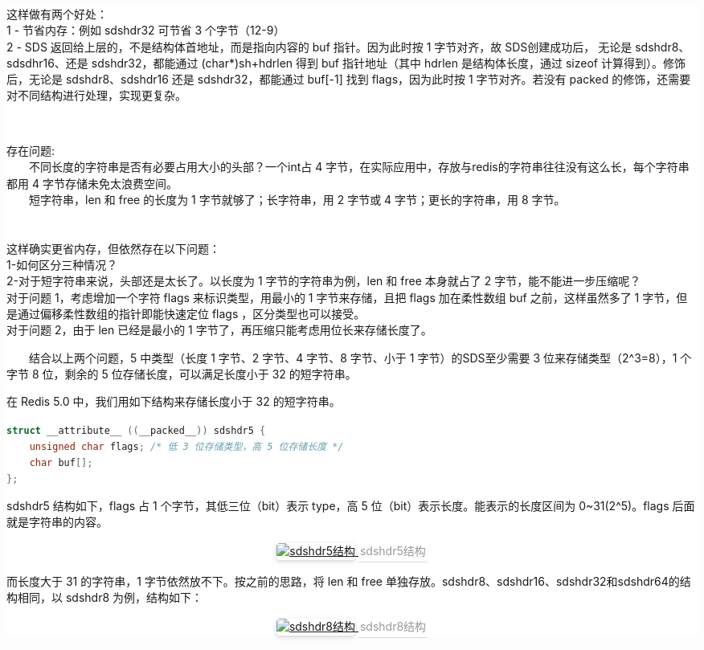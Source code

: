 这样做有两个好处：  
1 - 节省内存：例如 sdshdr32 可节省 3 个字节（12-9）  
2 - SDS 返回给上层的，不是结构体首地址，而是指向内容的 buf 指针。因为此时按 1 字节对齐，故 SDS创建成功后， 无论是 sdshdr8、sdsdhr16、还是 sdshdr32，都能通过 (char*)sh+hdrlen 得到 buf 指针地址（其中 hdrlen 是结构体长度，通过 sizeof 计算得到）。修饰后，无论是 sdshdr8、sdshdr16 还是 sdshdr32，都能通过 buf[-1] 找到 flags，因为此时按 1 字节对齐。若没有 packed 的修饰，还需要对不同结构进行处理，实现更复杂。  

<br/>

存在问题:  
&emsp;&emsp;不同长度的字符串是否有必要占用大小的头部？一个int占 4 字节，在实际应用中，存放与redis的字符串往往没有这么长，每个字符串都用 4 字节存储未免太浪费空间。  
&emsp;&emsp;短字符串，len 和 free 的长度为 1 字节就够了；长字符串，用 2 字节或 4 字节；更长的字符串，用 8 字节。  
<br/>  
这样确实更省内存，但依然存在以下问题：  
1-如何区分三种情况？  
2-对于短字符串来说，头部还是太长了。以长度为 1 字节的字符串为例，len 和 free 本身就占了 2 字节，能不能进一步压缩呢？  
对于问题 1，考虑增加一个字符 flags 来标识类型，用最小的 1 字节来存储，且把 flags 加在柔性数组 buf 之前，这样虽然多了 1 字节，但是通过偏移柔性数组的指针即能快速定位 flags ，区分类型也可以接受。  
对于问题 2，由于 len 已经是最小的 1 字节了，再压缩只能考虑用位长来存储长度了。  


&emsp;&emsp;结合以上两个问题，5 中类型（长度 1 字节、2 字节、4 字节、8 字节、小于 1 字节）的SDS至少需要 3 位来存储类型（2^3=8），1 个字节 8 位，剩余的 5 位存储长度，可以满足长度小于 32 的短字符串。  

在 Redis 5.0 中，我们用如下结构来存储长度小于 32 的短字符串。  
```C
struct __attribute__ ((__packed__)) sdshdr5 {
    unsigned char flags; /* 低 3 位存储类型，高 5 位存储长度 */
    char buf[];
};
```  
sdshdr5 结构如下，flags 占 1 个字节，其低三位（bit）表示 type，高 5 位（bit）表示长度。能表示的长度区间为 0~31(2^5)。flags 后面就是字符串的内容。  

<center>
    <a href="https://cdn.jsdelivr.net/gh/BiggerYellow/BiggerYellow.github.io/img/redis/sds/sdshdr5结构.png">
    <img style="border-radius: 0.3125em;
    box-shadow: 0 2px 4px 0 rgba(34,36,38,.12),0 2px 10px 0 rgba(34,36,38,.08);" class="img-responsive img-centered" alt="sdshdr5结构"
    src="https://cdn.jsdelivr.net/gh/BiggerYellow/BiggerYellow.github.io/redis/sds/sdshdr5结构.png">
    <div style="color:orange; border-bottom: 1px solid #d9d9d9;
    display: inline-block;
    color: #999;
    padding: 2px;">sdshdr5结构</div>
    </a>
</center>   

而长度大于 31 的字符串，1 字节依然放不下。按之前的思路，将 len 和 free 单独存放。sdshdr8、sdshdr16、sdshdr32和sdshdr64的结构相同，以 sdshdr8 为例，结构如下：  

<center>
    <a href="https://cdn.jsdelivr.net/gh/BiggerYellow/BiggerYellow.github.io/img/redis/sds/sdshdr8结构.png">
    <img style="border-radius: 0.3125em;
    box-shadow: 0 2px 4px 0 rgba(34,36,38,.12),0 2px 10px 0 rgba(34,36,38,.08);" class="img-responsive img-centered" alt="sdshdr8结构"
    src="https://cdn.jsdelivr.net/gh/BiggerYellow/BiggerYellow.github.io/redis/sds/sdshdr8结构.png">
    <div style="color:orange; border-bottom: 1px solid #d9d9d9;
    display: inline-block;
    color: #999;
    padding: 2px;">sdshdr8结构</div>
    </a>
</center>  
